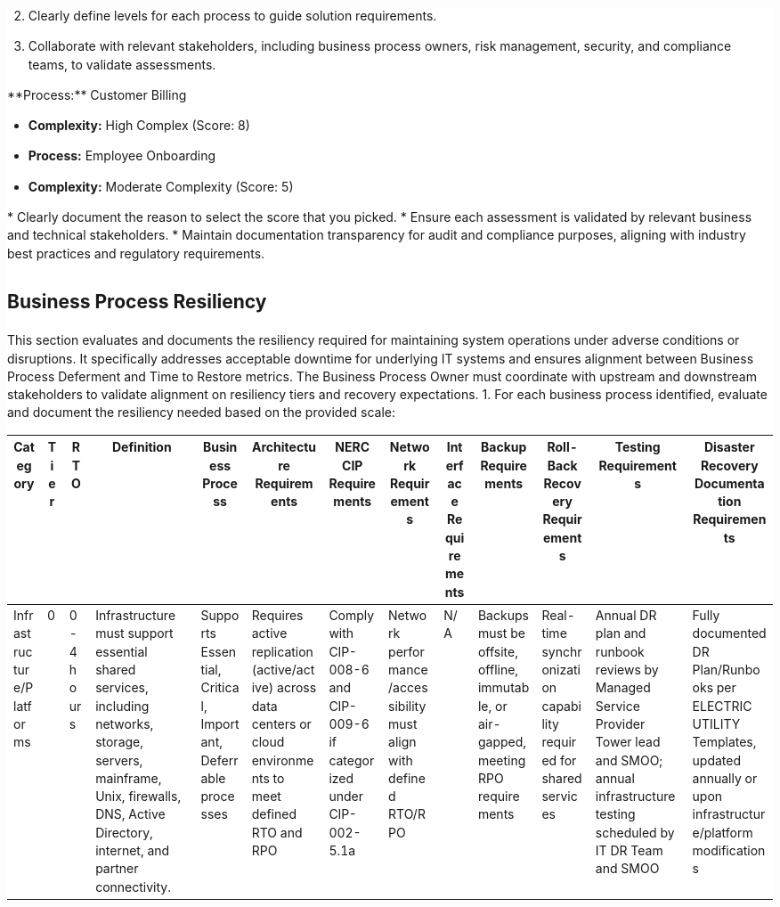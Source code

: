   2. Clearly define levels for each process to guide solution requirements.
  
  3. Collaborate with relevant stakeholders, including business process owners, risk management, security, and compliance teams, to validate assessments.
  </Instructions>
  <Example>
  **Process:** Customer Billing
  
  * **Complexity:** High Complex (Score: 8)
  
  * **Process:** Employee Onboarding
  
  * **Complexity:** Moderate Complexity (Score: 5)
  
  </Example>
  <Standards>
  * Clearly document the reason to select the score that you picked.
  * Ensure each assessment is validated by relevant business and technical stakeholders.
  * Maintain documentation transparency for audit and compliance purposes, aligning with industry best practices and regulatory requirements.
  </Standards>
  
  ## Business Process Resiliency
  
  <Purpose>
  This section evaluates and documents the resiliency required for maintaining system operations under adverse conditions or disruptions. It specifically addresses acceptable downtime for underlying IT systems and ensures alignment between Business Process Deferment and Time to Restore metrics. The Business Process Owner must coordinate with upstream and downstream stakeholders to validate alignment on resiliency tiers and recovery expectations.
  </Purpose>
  <Instructions>
  1. For each business process identified, evaluate and document the resiliency needed based on the provided scale:
  
  | Category                 | Tier | RTO          | Definition                                                                                                                                                                          | Business Process                                              | Architecture Requirements                                                                                                                              | NERC CIP Requirements                                                 | Network Requirements                                              | Interface Requirements                                               | Backup Requirements                                                                  | Roll-Back Recovery Requirements                                               | Testing Requirements                                                                                                                                                 | Disaster Recovery Documentation Requirements                                                                                                                                                                     |
  | ------------------------ | ---- | ------------ | ----------------------------------------------------------------------------------------------------------------------------------------------------------------------------------- | ------------------------------------------------------------- | ------------------------------------------------------------------------------------------------------------------------------------------------------ | --------------------------------------------------------------------- | ----------------------------------------------------------------- | -------------------------------------------------------------------- | ------------------------------------------------------------------------------------ | ----------------------------------------------------------------------------- | -------------------------------------------------------------------------------------------------------------------------------------------------------------------- | ---------------------------------------------------------------------------------------------------------------------------------------------------------------------------------------------------------------- |
  | Infrastructure/Platforms | 0    | 0-4 hours    | Infrastructure must support essential shared services, including networks, storage, servers, mainframe, Unix, firewalls, DNS, Active Directory, internet, and partner connectivity. | Supports Essential, Critical, Important, Deferrable processes | Requires active replication (active/active) across data centers or cloud environments to meet defined RTO and RPO                                      | Comply with CIP-008-6 and CIP-009-6 if categorized under CIP-002-5.1a | Network performance/accessibility must align with defined RTO/RPO | N/A                                                                  | Backups must be offsite, offline, immutable, or air-gapped, meeting RPO requirements | Real-time synchronization capability required for shared services             | Annual DR plan and runbook reviews by Managed Service Provider Tower lead and SMOO; annual infrastructure testing scheduled by IT DR Team and SMOO                   | Fully documented DR Plan/Runbooks per ELECTRIC UTILITY Templates, updated annually or upon infrastructure/platform modifications                                                                                              |